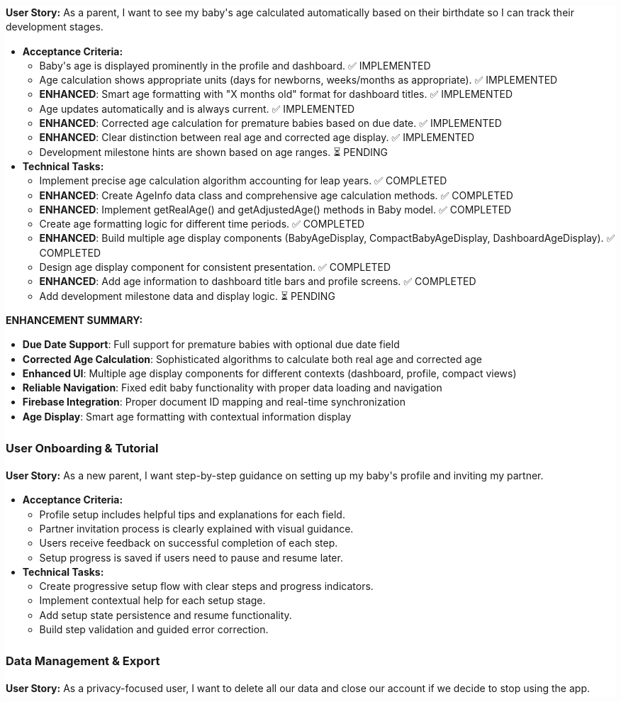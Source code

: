 **User Story:** As a parent, I want to see my baby's age calculated automatically based on their birthdate so I can track their development stages.

* **Acceptance Criteria:**  
  * Baby's age is displayed prominently in the profile and dashboard. ✅ IMPLEMENTED
  * Age calculation shows appropriate units (days for newborns, weeks/months as appropriate). ✅ IMPLEMENTED
  * **ENHANCED**: Smart age formatting with "X months old" format for dashboard titles. ✅ IMPLEMENTED
  * Age updates automatically and is always current. ✅ IMPLEMENTED
  * **ENHANCED**: Corrected age calculation for premature babies based on due date. ✅ IMPLEMENTED
  * **ENHANCED**: Clear distinction between real age and corrected age display. ✅ IMPLEMENTED
  * Development milestone hints are shown based on age ranges. ⏳ PENDING
* **Technical Tasks:**  
  * Implement precise age calculation algorithm accounting for leap years. ✅ COMPLETED
  * **ENHANCED**: Create AgeInfo data class and comprehensive age calculation methods. ✅ COMPLETED
  * **ENHANCED**: Implement getRealAge() and getAdjustedAge() methods in Baby model. ✅ COMPLETED
  * Create age formatting logic for different time periods. ✅ COMPLETED
  * **ENHANCED**: Build multiple age display components (BabyAgeDisplay, CompactBabyAgeDisplay, DashboardAgeDisplay). ✅ COMPLETED
  * Design age display component for consistent presentation. ✅ COMPLETED
  * **ENHANCED**: Add age information to dashboard title bars and profile screens. ✅ COMPLETED
  * Add development milestone data and display logic. ⏳ PENDING

**ENHANCEMENT SUMMARY:**
* **Due Date Support**: Full support for premature babies with optional due date field
* **Corrected Age Calculation**: Sophisticated algorithms to calculate both real age and corrected age
* **Enhanced UI**: Multiple age display components for different contexts (dashboard, profile, compact views)
* **Reliable Navigation**: Fixed edit baby functionality with proper data loading and navigation
* **Firebase Integration**: Proper document ID mapping and real-time synchronization
* **Age Display**: Smart age formatting with contextual information display

### **User Onboarding & Tutorial**

**User Story:** As a new parent, I want step-by-step guidance on setting up my baby's profile and inviting my partner.

* **Acceptance Criteria:**  
  * Profile setup includes helpful tips and explanations for each field.  
  * Partner invitation process is clearly explained with visual guidance.  
  * Users receive feedback on successful completion of each step.  
  * Setup progress is saved if users need to pause and resume later.  
* **Technical Tasks:**  
  * Create progressive setup flow with clear steps and progress indicators.  
  * Implement contextual help for each setup stage.  
  * Add setup state persistence and resume functionality.  
  * Build step validation and guided error correction.

### **Data Management & Export**

**User Story:** As a privacy-focused user, I want to delete all our data and close our account if we decide to stop using the app.
